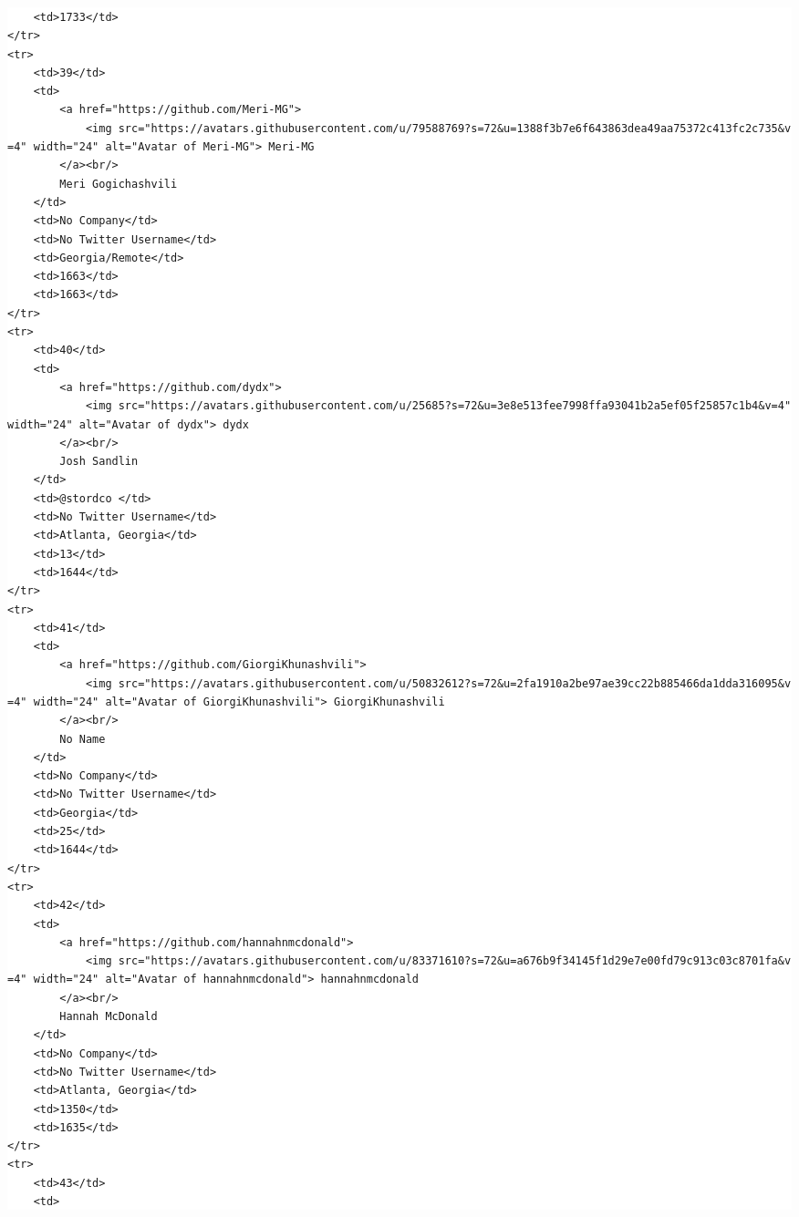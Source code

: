 		<td>1733</td>
	</tr>
	<tr>
		<td>39</td>
		<td>
			<a href="https://github.com/Meri-MG">
				<img src="https://avatars.githubusercontent.com/u/79588769?s=72&u=1388f3b7e6f643863dea49aa75372c413fc2c735&v=4" width="24" alt="Avatar of Meri-MG"> Meri-MG
			</a><br/>
			Meri Gogichashvili
		</td>
		<td>No Company</td>
		<td>No Twitter Username</td>
		<td>Georgia/Remote</td>
		<td>1663</td>
		<td>1663</td>
	</tr>
	<tr>
		<td>40</td>
		<td>
			<a href="https://github.com/dydx">
				<img src="https://avatars.githubusercontent.com/u/25685?s=72&u=3e8e513fee7998ffa93041b2a5ef05f25857c1b4&v=4" width="24" alt="Avatar of dydx"> dydx
			</a><br/>
			Josh Sandlin
		</td>
		<td>@stordco </td>
		<td>No Twitter Username</td>
		<td>Atlanta, Georgia</td>
		<td>13</td>
		<td>1644</td>
	</tr>
	<tr>
		<td>41</td>
		<td>
			<a href="https://github.com/GiorgiKhunashvili">
				<img src="https://avatars.githubusercontent.com/u/50832612?s=72&u=2fa1910a2be97ae39cc22b885466da1dda316095&v=4" width="24" alt="Avatar of GiorgiKhunashvili"> GiorgiKhunashvili
			</a><br/>
			No Name
		</td>
		<td>No Company</td>
		<td>No Twitter Username</td>
		<td>Georgia</td>
		<td>25</td>
		<td>1644</td>
	</tr>
	<tr>
		<td>42</td>
		<td>
			<a href="https://github.com/hannahnmcdonald">
				<img src="https://avatars.githubusercontent.com/u/83371610?s=72&u=a676b9f34145f1d29e7e00fd79c913c03c8701fa&v=4" width="24" alt="Avatar of hannahnmcdonald"> hannahnmcdonald
			</a><br/>
			Hannah McDonald
		</td>
		<td>No Company</td>
		<td>No Twitter Username</td>
		<td>Atlanta, Georgia</td>
		<td>1350</td>
		<td>1635</td>
	</tr>
	<tr>
		<td>43</td>
		<td>